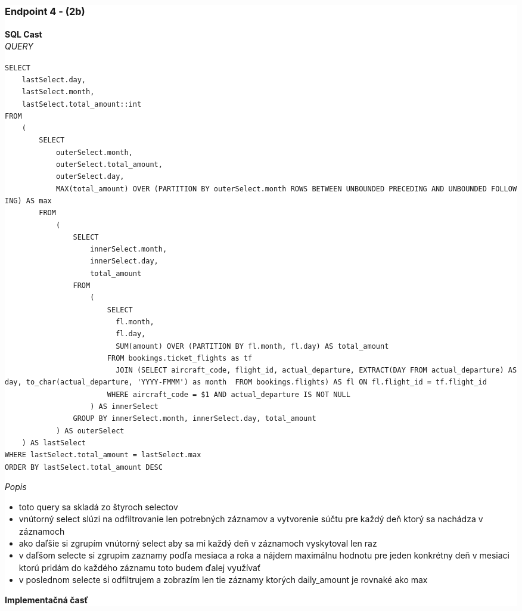 ### Endpoint 4 - (2b)
**SQL Cast**<br>
*QUERY* 
```   
SELECT
    lastSelect.day,
    lastSelect.month,
    lastSelect.total_amount::int
FROM
    (
        SELECT
            outerSelect.month,
            outerSelect.total_amount,
            outerSelect.day,
            MAX(total_amount) OVER (PARTITION BY outerSelect.month ROWS BETWEEN UNBOUNDED PRECEDING AND UNBOUNDED FOLLOWING) AS max
        FROM
            (
                SELECT
                    innerSelect.month,
                    innerSelect.day,
                    total_amount
                FROM
                    (
                        SELECT
                          fl.month,
                          fl.day,
                          SUM(amount) OVER (PARTITION BY fl.month, fl.day) AS total_amount
                        FROM bookings.ticket_flights as tf
                          JOIN (SELECT aircraft_code, flight_id, actual_departure, EXTRACT(DAY FROM actual_departure) AS day, to_char(actual_departure, 'YYYY-FMMM') as month  FROM bookings.flights) AS fl ON fl.flight_id = tf.flight_id
                        WHERE aircraft_code = $1 AND actual_departure IS NOT NULL
                    ) AS innerSelect
                GROUP BY innerSelect.month, innerSelect.day, total_amount
            ) AS outerSelect
    ) AS lastSelect
WHERE lastSelect.total_amount = lastSelect.max
ORDER BY lastSelect.total_amount DESC
```

*Popis*
- toto query sa skladá zo štyroch selectov 
- vnútorný select slúzi na odfiltrovanie len potrebných záznamov a vytvorenie súčtu pre každý deň ktorý sa nachádza v záznamoch
- ako daľšie si zgrupím vnútorný select aby sa mi každý deň v záznamoch vyskytoval len raz
- v daľšom selecte si zgrupim zaznamy podľa mesiaca a roka a nájdem maximálnu hodnotu pre jeden konkrétny deň v mesiaci  ktorú pridám do každého záznamu toto budem ďalej využívať
- v poslednom selecte si odfiltrujem a zobrazím len tie záznamy ktorých daily_amount je rovnaké ako max

**Implementačná časť**
